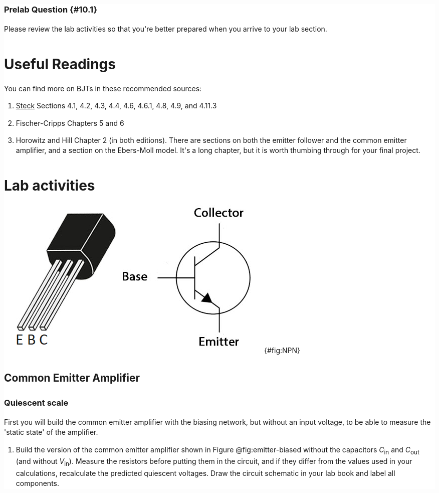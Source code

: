 ### Prelab Question {#10.1}

Please review the lab activities so that you're better prepared when you arrive to your lab section.

# Useful Readings

You can find more on BJTs in these recommended sources:

1.  [Steck](https://atomoptics-nas.uoregon.edu/~dsteck/teaching/electronics/electronics-notes.pdf) Sections 4.1, 4.2, 4.3, 4.4, 4.6, 4.6.1, 4.8, 4.9, and 4.11.3

2.  Fischer-Cripps Chapters 5 and 6

3.  Horowitz and Hill Chapter 2 (in both editions). There are sections on both the emitter follower and the common emitter amplifier, and a section on the Ebers-Moll model. It's a long chapter, but it is worth thumbing through for your final project.


# Lab activities

![Diagram of an NPN bipolar junction transistor (left) and schematic symbol (right)](../resources/lab7fig/npn.png){#fig:NPN}

## Common Emitter Amplifier

### Quiescent scale

First you will build the common emitter amplifier with the biasing network, but without an input voltage, to be able to measure the 'static state' of the amplifier.

1. Build the version of the common emitter amplifier shown in Figure @fig:emitter-biased without the capacitors $C_\text{in}$ and $C_\text{out}$ (and without $V_\text{in}$). Measure the resistors before putting them in the circuit, and if they differ from the values used in your calculations, recalculate the predicted quiescent voltages. Draw the circuit schematic in your lab book and label all components.
